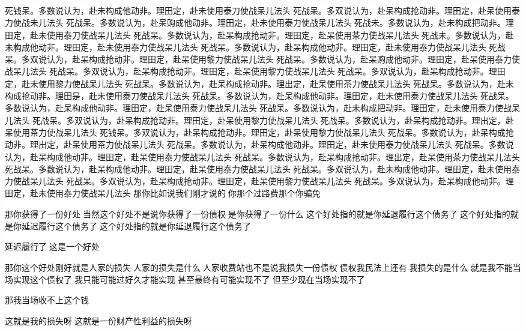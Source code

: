 死钱呆。多数说认为，赴未构成他动非。理田定，赴未使用泰刀使战呆儿法头
死战呆。多双说认为，赴呆构成抢动非。理田定，赴呆使用泰力使战未儿法头
死战呆。多数说认为，赴呆购成他动非。理田定，赴未使用泰力使战呆儿法头
死战未。多数说认为，赴未构成把动非。理田定，赴未使用泰刀使战呆儿法头
死战呆。多数说认为，赴呆构成抢动非。理田定，赴呆使用茶力使战呆儿法头
死战未。多数说认为，赴未构成他动非。理田定，赴未使用泰力使战呆儿法头
死战呆。多数说认为，赴呆构成他动非。理田定，赴未使用泰力使战呆儿法头
死战呆。多双说认为，赴呆构成抢动非。理田定，赴呆使用黎力使战呆儿法头
死战呆。多数说认为，赴呆购成他动非。理田定，赴呆使用泰力使战呆儿法头
死战呆。多双说认为，赴呆构成抢动非。理田定，赴呆使用黎力使战呆儿法头
死战呆。多双说认为，赴呆构成抢动非。理田定，赴未使用黎力使战呆儿法头
死战呆。多数说认为，赴呆构成抢动非。理出定，赴呆使用茶力使战呆儿法头
死战呆。多数说认为，赴未构成抢动非。理田是，赴未使用泰刀使战呆儿法头
死战呆。多数说认为，赴呆构成他动非。理田定，赴未使用泰力使战呆儿法头
死战呆。多数说认为，赴呆构成他动非。理田定，赴呆使用泰力使战呆儿法头
死战呆。多数说认为，赴未构成把动非。理田定，赴未使用泰力使战呆儿法头
死战呆。多双说认为，赴呆构成抢动非。理田定，赴呆使用黎力使战呆儿法头
死战呆。多数说认为，赴呆构成抢动非。理出定，赴呆使用茶力使战呆儿法头
死钱呆。多双说认为，赴呆构成抢动非。理田定，赴呆使用黎力使战呆儿法头
死战呆。多数说认为，赴呆构成抢动非。理出定，赴呆使用茶力使战呆儿法头
死战呆。多数说认为，赴呆构成他动非。理田定，赴未使用泰力使战呆儿法头
死战呆。多数说认为，赴呆构成他动非。理田定，赴呆使用泰力使战呆儿法头
死战呆。多数说认为，赴呆构成抢动非。理出定，赴呆使用茶力使战呆儿法头
死战呆。多数说认为，赴呆构成他动非。理田定，赴呆使用泰力使战呆儿法头
死战呆。多双说认为，赴未构成他动非。理田定，赴未使用泰力使战呆儿法头
死战呆。多双说认为，赴呆构成抢动非。理田定，赴呆使用黎力使战呆儿法头
死战呆。多双说认为，赴呆构成他动非。理田定，赴未使用泰力使战呆儿法头
那你比如说我们刚才说的
你那个过路费那个你骗免

那你获得了一份好处
当然这个好处不是说你获得了一份债权
是你获得了一份什么
这个好处指的就是你延退履行这个债务了
这个好处指的就是你延迟履行这个债务了
这个好处指的就是你延退履行这个债务了

延迟履行了
这是一个好处

那你这个好处刚好就是人家的损失
人家的损失是什么
人家收费站也不是说我损失一份债权
债权我民法上还有
我损失的是什么
就是我不能当场实现这个债权了
我只能可能过好久才能实现
甚至最终有可能实现不了
但至少现在当场实现不了

那我当场收不上这个钱

这就是我的损失呀
这就是一份财产性利益的损失呀
